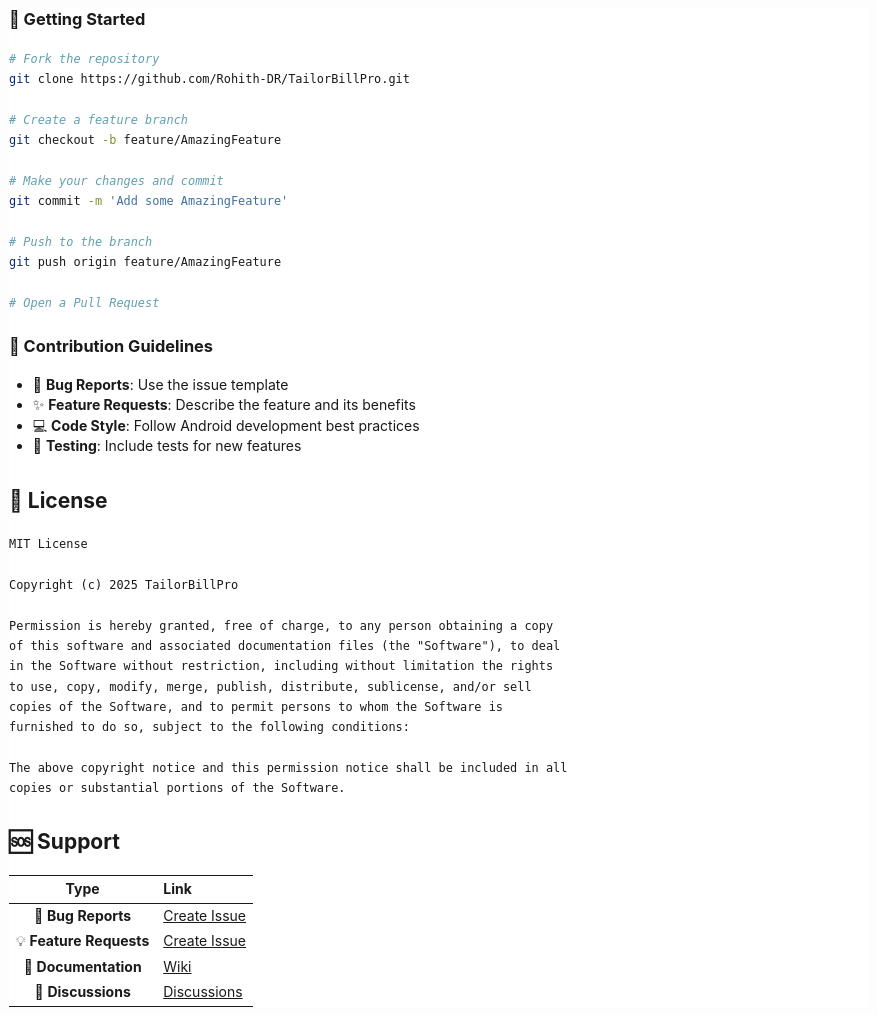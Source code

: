 ### 🚀 Getting Started
```bash
# Fork the repository
git clone https://github.com/Rohith-DR/TailorBillPro.git

# Create a feature branch
git checkout -b feature/AmazingFeature

# Make your changes and commit
git commit -m 'Add some AmazingFeature'

# Push to the branch
git push origin feature/AmazingFeature

# Open a Pull Request
```

### 📝 Contribution Guidelines
- 🐛 **Bug Reports**: Use the issue template
- ✨ **Feature Requests**: Describe the feature and its benefits
- 💻 **Code Style**: Follow Android development best practices
- 🧪 **Testing**: Include tests for new features

## 📄 License

```
MIT License

Copyright (c) 2025 TailorBillPro

Permission is hereby granted, free of charge, to any person obtaining a copy
of this software and associated documentation files (the "Software"), to deal
in the Software without restriction, including without limitation the rights
to use, copy, modify, merge, publish, distribute, sublicense, and/or sell
copies of the Software, and to permit persons to whom the Software is
furnished to do so, subject to the following conditions:

The above copyright notice and this permission notice shall be included in all
copies or substantial portions of the Software.
```

## 🆘 Support

| Type | Link |
|:---:|:---|
| 🐛 **Bug Reports** | [Create Issue](https://github.com/Rohith-DR/Tailor_Bill_Pro/issues) |
| 💡 **Feature Requests** | [Create Issue](https://github.com/Rohith-DR/Tailor_Bill_Pro/issues) |
| 📖 **Documentation** | [Wiki](https://github.com/Rohith-DR/Tailor_Bill_Pro/wiki) |
| 💬 **Discussions** | [Discussions](https://github.com/Rohith-DR/Tailor_Bill_Pro/discussions) |
